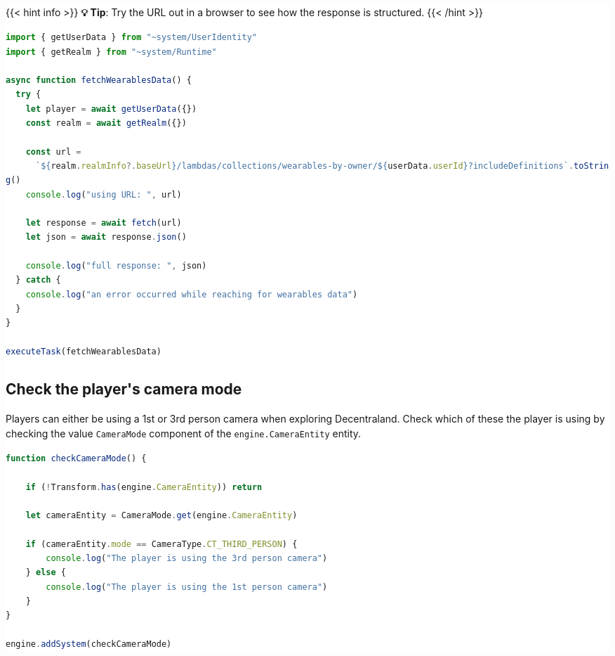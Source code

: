 {{< hint info >}}
**💡 Tip**:  Try the URL out in a browser to see how the response is structured.
{{< /hint >}}

```ts
import { getUserData } from "~system/UserIdentity"
import { getRealm } from "~system/Runtime"

async function fetchWearablesData() {
  try {
    let player = await getUserData({})
    const realm = await getRealm({})

    const url =
      `${realm.realmInfo?.baseUrl}/lambdas/collections/wearables-by-owner/${userData.userId}?includeDefinitions`.toString()
    console.log("using URL: ", url)

    let response = await fetch(url)
    let json = await response.json()

    console.log("full response: ", json)
  } catch {
    console.log("an error occurred while reaching for wearables data")
  }
}

executeTask(fetchWearablesData)
```

## Check the player's camera mode

Players can either be using a 1st or 3rd person camera when exploring Decentraland. Check which of these the player is using by checking the value `CameraMode` component of the `engine.CameraEntity` entity.

```ts
function checkCameraMode() {
  
  	if (!Transform.has(engine.CameraEntity)) return

	let cameraEntity = CameraMode.get(engine.CameraEntity)

	if (cameraEntity.mode == CameraType.CT_THIRD_PERSON) {
		console.log("The player is using the 3rd person camera")
	} else {
		console.log("The player is using the 1st person camera")
	}
}

engine.addSystem(checkCameraMode)
```
